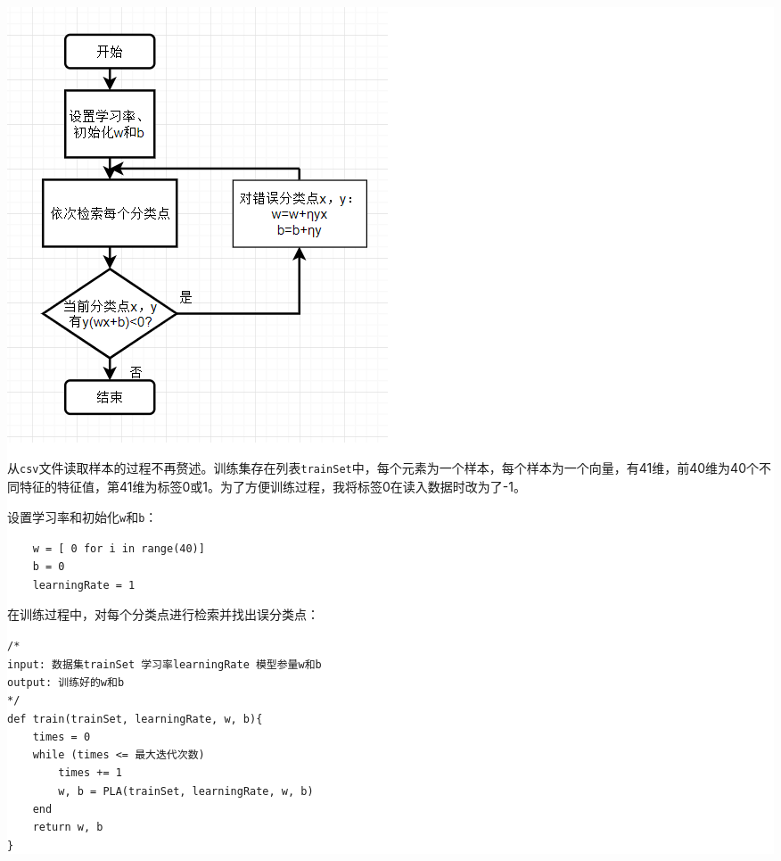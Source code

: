![](pic\\1.png)

从`csv`文件读取样本的过程不再赘述。训练集存在列表`trainSet`中，每个元素为一个样本，每个样本为一个向量，有41维，前40维为40个不同特征的特征值，第41维为标签0或1。为了方便训练过程，我将标签0在读入数据时改为了-1。

设置学习率和初始化`w`和`b`：

```pseudocode
    w = [ 0 for i in range(40)]
    b = 0
    learningRate = 1
```

在训练过程中，对每个分类点进行检索并找出误分类点：

```pseudocode
/* 
input: 数据集trainSet 学习率learningRate 模型参量w和b
output: 训练好的w和b 
*/
def train(trainSet, learningRate, w, b){
    times = 0
    while (times <= 最大迭代次数)
        times += 1
        w, b = PLA(trainSet, learningRate, w, b)
    end
    return w, b
}
```
